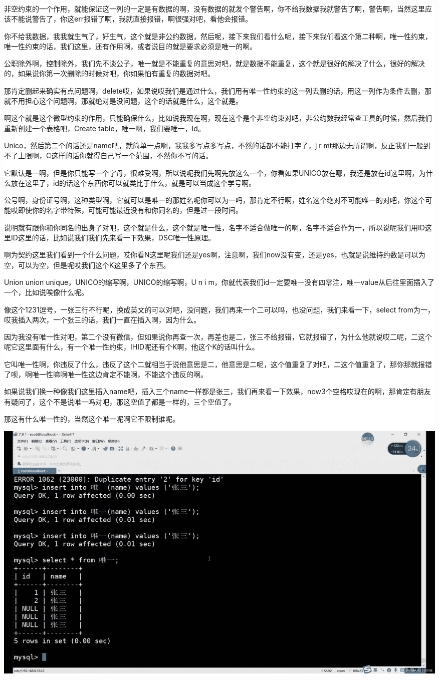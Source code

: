 非空约束的一个作用，就能保证这一列的一定是有数据的啊，没有数据的就发个警告啊，你不给我数据我就警告了啊，警告啊，当然这里应该不能说警告了，你这err报错了啊，我就直接报错，啊很强对吧，看他会报错。

你不给我数据，我我就生气了，好生气，这个就是非公约数据，然后呢，接下来我们看什么呢，接下来我们看这个第二种啊，唯一性约束，唯一性约束的话，我们这里，还有作用啊，或者说目的就是要求必须是唯一的啊。

公职除外啊，控制除外，我们先不谈公子，唯一就是不能重复的意思对吧，就是数据不能重复，这个就是很好的解决了什么，很好的解决的，如果说你第一次删除的时候对吧，你如果怕有重复的数据对吧。

那肯定删起来确实有点问题啊，delete哎，如果说哎我们是通过什么，我们用有唯一性约束的这一列去删的话，用这一列作为条件去删，那就不用担心这个问题啊，那就绝对是没问题，这个的话就是什么，这个就是。

啊这个就是这个微型约束的作用，只能确保什么，比如说我现在啊，现在这个是个非空约束对吧，非公约数我经常查工具的时候，然后我们重新创建一个表格吧，Create table，唯一啊，我们要唯一，Id。

Unico，然后第二个的话还是name吧，就简单一点啊，我我多写点多写点，不然的话都不能打字了，j r mt那边无所谓啊，反正我们一般到不了上限啊，C这样的话你就得自己写一个范围，不然你不写的话。

它默认是一啊，但是你只能写一个字母，很难受啊，所以说呢我们先啊先放这么一个，你看如果UNICO放在哪，我还是放在id这里啊，为什么放在这里了，id的话这个东西你可以就类比于什么，就是可以当成这个学号啊。

公号啊，身份证号啊，这种类型啊，它就可以是唯一的那姓名呢你可以为一吗，那肯定不行啊，姓名这个绝对不可能唯一的对吧，你这个可能哎即使你的名字带特殊，可能可能最近没有和你同名的，但是过一段时间。

说明就有跟你和你同名的出身了对吧，这个就是什么，这个就是唯一性，名字不适合做唯一的啊，名字不适合作为一，所以说呢我们用ID这里ID这里的话，比如说我们我们先来看一下效果，DSC唯一性原理。

啊为契约这里我们看到一个什么问题，哎你看N这里呢我们还是yes啊，注意啊，我们now没有变，还是yes，也就是说维持约数是可以为空，可以为空，但是呢哎我们这个K这里多了个东西。

Union union unique，UNICO的缩写啊，UNICO的缩写啊，U n i m，你就代表我们id一定要唯一没有四零注，唯一value从后往里面插入了一个，比如说唉像什么呢。

像这个1231逗号，一张三行不行呢，换成英文的可以对吧，没问题，我们再来一个二可以吗，也没问题，我们来看一下，select from为一，哎我插入两次，一个张三的话，我们一直在插入啊，因为什么。

因为我没有唯一性对吧，第二个没有微信，但如果说你再查一次，再差也是二，张三不给报错，它就报错了，为什么他就说哎二呢，二这个呢它这里面有什么，有一个唯一性约束，IHID呢还有个K啊，他这个K的话叫什么。

它叫唯一性啊，你违反了什么，违反了这个二就相当于说他意思是二，他意思是二呢，这个值重复了对吧，二这个值重复了，那你那就报错了呗，啊唯一性嘛啊唯一性这边肯定不能啊，不能这个违反的啊。

如果说我们换一种像我们这里插入name吧，插入三个name一样都是张三，我们再来看一下效果，now3个空格哎现在的啊，那肯定有朋友有疑问了，这个不是说唯一吗对吧，那这空值了都是一样的，三个空值了。

那这有什么唯一性的，当然这个唯一呢啊它不限制谁呢。

![](img/f25146aafb7c3968b3e6df210e0b6751_37.png)

